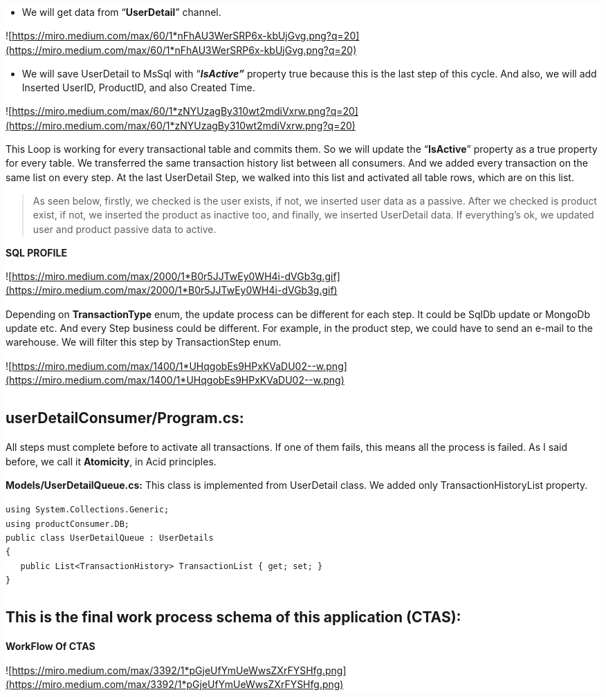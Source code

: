- We will get data from “**UserDetail**” channel.

![https://miro.medium.com/max/60/1*nFhAU3WerSRP6x-kbUjGvg.png?q=20](https://miro.medium.com/max/60/1*nFhAU3WerSRP6x-kbUjGvg.png?q=20)

- We will save UserDetail to MsSql with “***IsActive”*** property true because this is the last step of this cycle. And also, we will add Inserted UserID, ProductID, and also Created Time.

![https://miro.medium.com/max/60/1*zNYUzagBy310wt2mdiVxrw.png?q=20](https://miro.medium.com/max/60/1*zNYUzagBy310wt2mdiVxrw.png?q=20)

This Loop is working for every transactional table and commits them. So we will update the “**IsActive**” property as a true property for every table. We transferred the same transaction history list between all consumers. And we added every transaction on the same list on every step. At the last UserDetail Step, we walked into this list and activated all table rows, which are on this list.

> As seen below, firstly, we checked is the user exists, if not, we inserted user data as a passive. After we checked is product exist, if not, we inserted the product as inactive too, and finally, we inserted UserDetail data. If everything’s ok, we updated user and product passive data to active.
> 

**SQL PROFILE**

![https://miro.medium.com/max/2000/1*B0r5JJTwEy0WH4i-dVGb3g.gif](https://miro.medium.com/max/2000/1*B0r5JJTwEy0WH4i-dVGb3g.gif)

Depending on **TransactionType** enum, the update process can be different for each step. It could be SqlDb update or MongoDb update etc. And every Step business could be different. For example, in the product step, we could have to send an e-mail to the warehouse. We will filter this step by TransactionStep enum.

![https://miro.medium.com/max/1400/1*UHqgobEs9HPxKVaDU02--w.png](https://miro.medium.com/max/1400/1*UHqgobEs9HPxKVaDU02--w.png)

## **userDetailConsumer/Program.cs:**

All steps must complete before to activate all transactions. If one of them fails, this means all the process is failed. As I said before, we call it **Atomicity**, in Acid principles.

**Models/UserDetailQueue.cs:** This class is implemented from UserDetail class. We added only TransactionHistoryList property.

```
using System.Collections.Generic;
using productConsumer.DB;
public class UserDetailQueue : UserDetails
{
   public List<TransactionHistory> TransactionList { get; set; }
}
```

## **This is the final work process schema of this application (CTAS):**

**WorkFlow Of CTAS**

![https://miro.medium.com/max/3392/1*pGjeUfYmUeWwsZXrFYSHfg.png](https://miro.medium.com/max/3392/1*pGjeUfYmUeWwsZXrFYSHfg.png)
